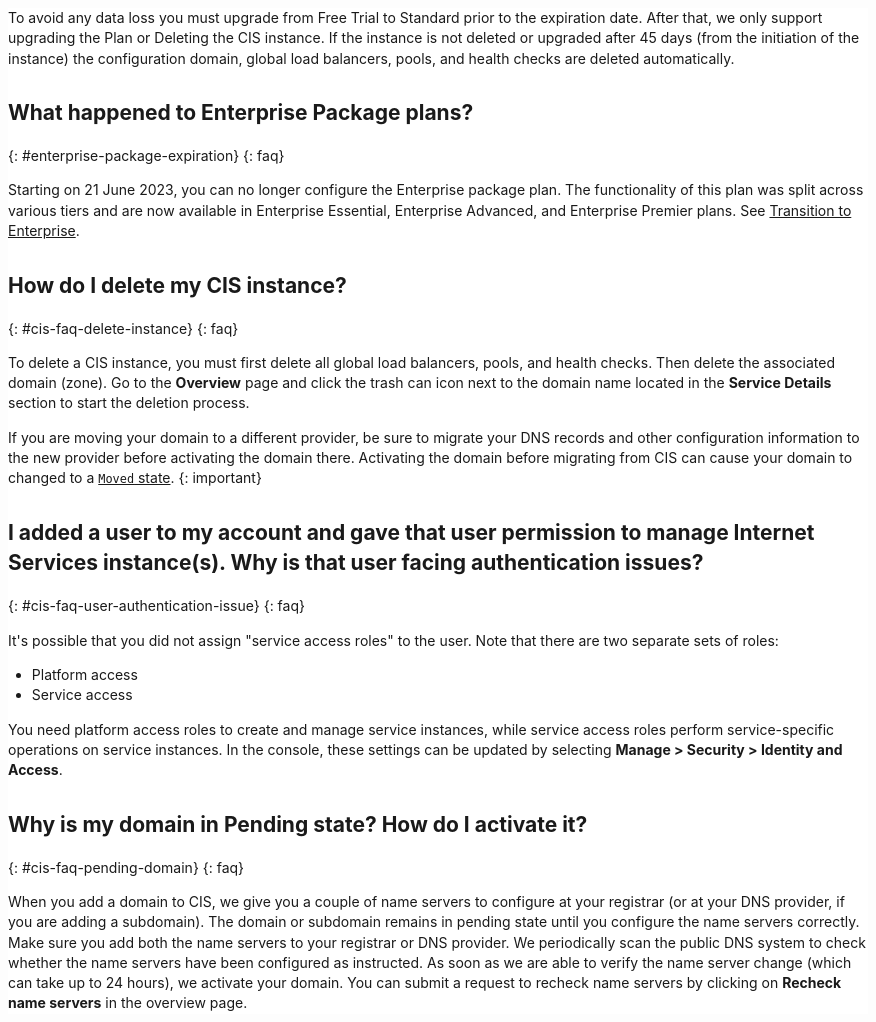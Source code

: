 To avoid any data loss you must upgrade from Free Trial to Standard prior to the expiration date. After that, we only support upgrading the Plan or Deleting the CIS instance. If the instance is not deleted or upgraded after 45 days (from the initiation of the instance) the configuration domain, global load balancers, pools, and health checks are deleted automatically.

## What happened to Enterprise Package plans?
{: #enterprise-package-expiration}
{: faq}

Starting on 21 June 2023, you can no longer configure the Enterprise package plan. The functionality of this plan was split across various tiers and are now available in Enterprise Essential, Enterprise Advanced, and Enterprise Premier plans. See [Transition to Enterprise](/docs/cis?topic=cis-transitioning-next-plan).

## How do I delete my CIS instance?
{: #cis-faq-delete-instance}
{: faq}

To delete a CIS instance, you must first delete all global load balancers, pools, and health checks. Then delete the associated domain (zone). Go to the **Overview** page and click the trash can icon next to the domain name located in the **Service Details** section to start the deletion process.

If you are moving your domain to a different provider, be sure to migrate your DNS records and other configuration information to the new provider before activating the domain there. Activating the domain before migrating from CIS can cause your domain to changed to a [`Moved` state](/docs/cis?topic=cis-domain-moved-status).
{: important}

## I added a user to my account and gave that user permission to manage Internet Services instance(s). Why is that user facing authentication issues?
{: #cis-faq-user-authentication-issue}
{: faq}

It's possible that you did not assign "service access roles" to the user. Note that there are two separate sets of roles:

* Platform access
* Service access

You need platform access roles to create and manage service instances, while service access roles perform service-specific operations on service instances. In the console, these settings can be updated by selecting **Manage > Security > Identity and Access**.

## Why is my domain in Pending state? How do I activate it?
{: #cis-faq-pending-domain}
{: faq}

When you add a domain to CIS, we give you a couple of name servers to configure at your registrar (or at your DNS provider, if you are adding a subdomain). The domain or subdomain remains in pending state until you configure the name servers correctly. Make sure you add both the name servers to your registrar or DNS provider. We periodically scan the public DNS system to check whether the name servers have been configured as instructed. As soon as we are able to verify the name server change (which can take up to 24 hours), we activate your domain. You can submit a request to recheck name servers by clicking on **Recheck name servers** in the overview page.
